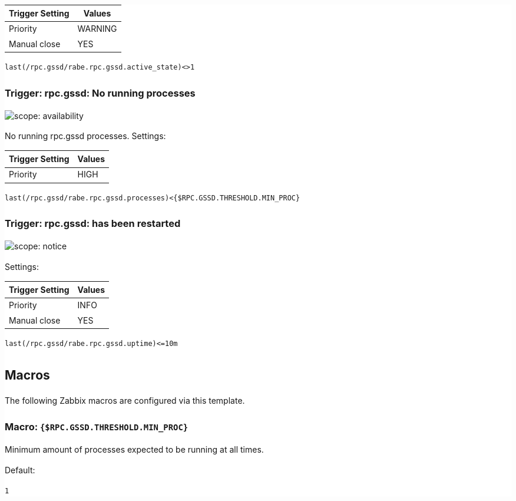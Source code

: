 | Trigger Setting | Values |
| --------------- | ------ |
| Priority | WARNING |
| Manual close | YES |

```console
last(/rpc.gssd/rabe.rpc.gssd.active_state)<>1
```

### Trigger: rpc.gssd: No running processes

![scope: availability](https://img.shields.io/badge/scope-availability-00c9bf)

No running rpc.gssd processes.
Settings:

| Trigger Setting | Values |
| --------------- | ------ |
| Priority | HIGH |

```console
last(/rpc.gssd/rabe.rpc.gssd.processes)<{$RPC.GSSD.THRESHOLD.MIN_PROC}
```

### Trigger: rpc.gssd: has been restarted

![scope: notice](https://img.shields.io/badge/scope-notice-00c9bf)


Settings:

| Trigger Setting | Values |
| --------------- | ------ |
| Priority | INFO |
| Manual close | YES |

```console
last(/rpc.gssd/rabe.rpc.gssd.uptime)<=10m
```

## Macros

The following Zabbix macros are configured via this template.

### Macro: `{$RPC.GSSD.THRESHOLD.MIN_PROC}`

Minimum amount of processes expected to be running at all times.

Default:

```console
1
```
